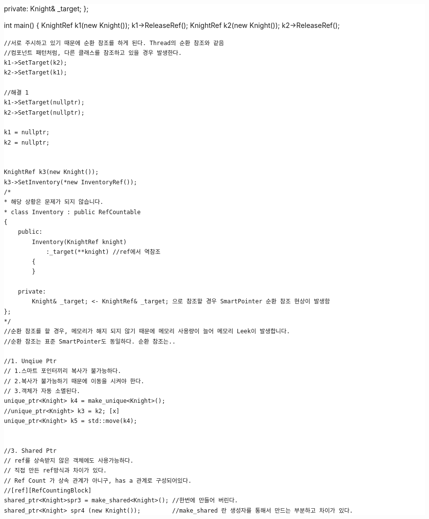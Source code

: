 private:
	Knight& _target; 
};

int main()
{
	KnightRef k1(new Knight());
	k1->ReleaseRef();
	KnightRef k2(new Knight());
	k2->ReleaseRef();

	//서로 주시하고 있기 때문에 순환 참조를 하게 된다. Thread의 순환 참조와 같음
	//컴포넌트 패턴처럼, 다른 클래스를 참조하고 있을 경우 발생한다.
	k1->SetTarget(k2);
	k2->SetTarget(k1);

	//해결 1
	k1->SetTarget(nullptr);
	k2->SetTarget(nullptr);

	k1 = nullptr;
	k2 = nullptr;


	KnightRef k3(new Knight());
	k3->SetInventory(*new InventoryRef());
	/*
	* 해당 상황은 문제가 되지 않습니다.
	* class Inventory : public RefCountable
	{
		public:
			Inventory(KnightRef knight)
				:_target(**knight) //ref에서 역참조
			{
			}

		private:
			Knight& _target; <- KnightRef& _target; 으로 참조할 경우 SmartPointer 순환 참조 현상이 발생함
	};
	*/
	//순환 참조를 할 경우, 메모리가 해지 되지 않기 때문에 메모리 사용량이 늘어 메모리 Leek이 발생합니다.
	//순환 참조는 표준 SmartPointer도 동일하다. 순환 참조는..

	//1. Unqiue Ptr
	// 1.스마트 포인터끼리 복사가 불가능하다.
	// 2.복사가 불가능하기 때문에 이동을 시켜야 한다.
	// 3.객체가 자동 소멸된다.
	unique_ptr<Knight> k4 = make_unique<Knight>();
	//unique_ptr<Knight> k3 = k2; [x]
	unique_ptr<Knight> k5 = std::move(k4);


	//3. Shared Ptr
	// ref를 상속받지 않은 객체에도 사용가능하다.
	// 직접 만든 ref방식과 차이가 있다.
	// Ref Count 가 상속 관계가 아니구, has a 관계로 구성되어있다.
	//[ref][RefCountingBlock]
	shared_ptr<Knight>spr3 = make_shared<Knight>(); //한번에 만들어 버린다.
	shared_ptr<Knight> spr4 (new Knight());			//make_shared 란 생성자를 통해서 만드는 부분하고 차이가 있다.
	